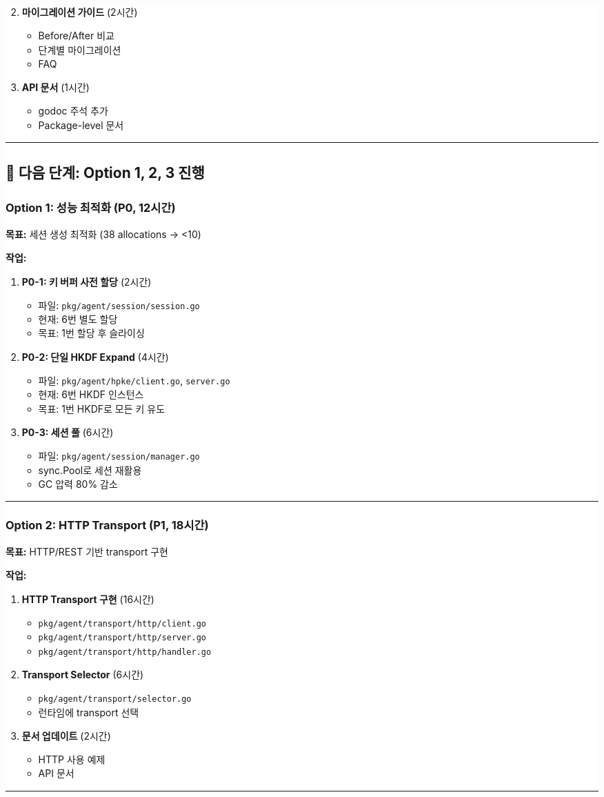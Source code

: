 2. **마이그레이션 가이드** (2시간)
   - Before/After 비교
   - 단계별 마이그레이션
   - FAQ

3. **API 문서** (1시간)
   - godoc 주석 추가
   - Package-level 문서

---

## 🚀 다음 단계: Option 1, 2, 3 진행

### Option 1: 성능 최적화 (P0, 12시간)

**목표:** 세션 생성 최적화 (38 allocations → <10)

**작업:**
1. **P0-1: 키 버퍼 사전 할당** (2시간)
   - 파일: `pkg/agent/session/session.go`
   - 현재: 6번 별도 할당
   - 목표: 1번 할당 후 슬라이싱

2. **P0-2: 단일 HKDF Expand** (4시간)
   - 파일: `pkg/agent/hpke/client.go`, `server.go`
   - 현재: 6번 HKDF 인스턴스
   - 목표: 1번 HKDF로 모든 키 유도

3. **P0-3: 세션 풀** (6시간)
   - 파일: `pkg/agent/session/manager.go`
   - sync.Pool로 세션 재활용
   - GC 압력 80% 감소

---

### Option 2: HTTP Transport (P1, 18시간)

**목표:** HTTP/REST 기반 transport 구현

**작업:**
1. **HTTP Transport 구현** (16시간)
   - `pkg/agent/transport/http/client.go`
   - `pkg/agent/transport/http/server.go`
   - `pkg/agent/transport/http/handler.go`

2. **Transport Selector** (6시간)
   - `pkg/agent/transport/selector.go`
   - 런타임에 transport 선택

3. **문서 업데이트** (2시간)
   - HTTP 사용 예제
   - API 문서

---
